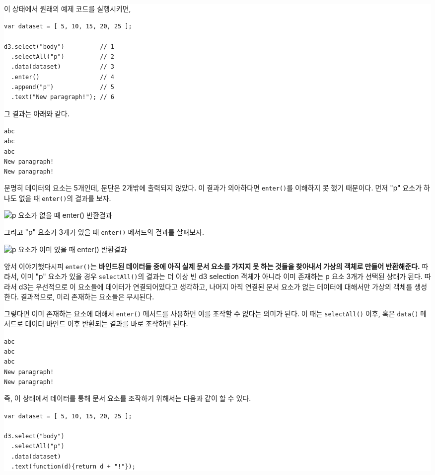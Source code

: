 이 상태에서 원래의 예제 코드를 실행시키면,

```
var dataset = [ 5, 10, 15, 20, 25 ];

d3.select("body")          // 1
  .selectAll("p")          // 2
  .data(dataset)           // 3
  .enter()                 // 4
  .append("p")             // 5
  .text("New paragraph!"); // 6
```

그 결과는 아래와 같다.

```
abc
abc
abc
New panagraph!
New panagraph!
```

분명히 데이터의 요소는 5개인데, 문단은 2개밖에 출력되지 않았다. 이 결과가 의아하다면 `enter()`를 이해하지 못 했기 때문이다. 먼저 "p" 요소가 하나도 없을 때 `enter()`의 결과를 보자.

![p 요소가 없을 때 enter() 반환결과](http://i.imgur.com/4zVidIA.png)

그리고 "p" 요소가 3개가 있을 때 `enter()` 메서드의 결과를 살펴보자.

![p 요소가 이미 있을 때 enter() 반환결과](http://i.imgur.com/vXWaKzy.png)

앞서 이야기했다시피 `enter()`는 **바인드된 데이터들 중에 아직 실제 문서 요소를 가지지 못 하는 것들을 찾아내서 가상의 객체로 만들어 반환해준다.** 따라서, 이미 "p" 요소가 있을 경우 `selectAll()`의 결과는 더 이상 빈 d3 selection 객체가 아니라 이미 존재하는 p 요소 3개가 선택된 상태가 된다. 따라서 d3는 우선적으로 이 요소들에 데이터가 연결되어있다고 생각하고, 나머지 아직 연결된 문서 요소가 없는 데이터에 대해서만 가상의 객체를 생성한다. 결과적으로, 미리 존재하는 요소들은 무시된다.

그렇다면 이미 존재하는 요소에 대해서 `enter()` 메서드를 사용하면 이를 조작할 수 없다는 의미가 된다. 이 때는 `selectAll()` 이후, 혹은 `data()` 메서드로 데이터 바인드 이후 반환되는 결과를 바로 조작하면 된다.

```
abc
abc
abc
New panagraph!
New panagraph!
```

즉, 이 상태에서 데이터를 통해 문서 요소를 조작하기 위해서는 다음과 같이 할 수 있다.

```
var dataset = [ 5, 10, 15, 20, 25 ];

d3.select("body")
  .selectAll("p")
  .data(dataset)
  .text(function(d){return d + "!"});
```


[d3js]: http://d3js.org/